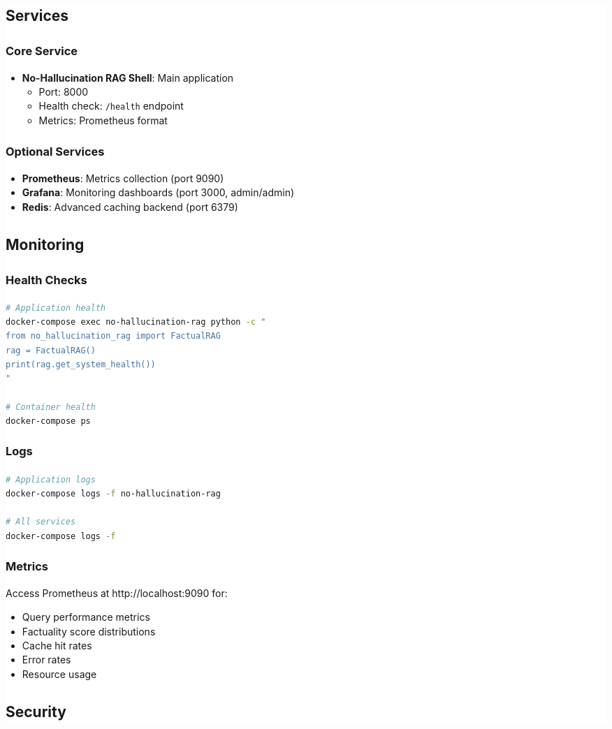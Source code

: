## Services

### Core Service

- **No-Hallucination RAG Shell**: Main application
  - Port: 8000
  - Health check: `/health` endpoint
  - Metrics: Prometheus format

### Optional Services

- **Prometheus**: Metrics collection (port 9090)
- **Grafana**: Monitoring dashboards (port 3000, admin/admin)
- **Redis**: Advanced caching backend (port 6379)

## Monitoring

### Health Checks

```bash
# Application health
docker-compose exec no-hallucination-rag python -c "
from no_hallucination_rag import FactualRAG
rag = FactualRAG()
print(rag.get_system_health())
"

# Container health
docker-compose ps
```

### Logs

```bash
# Application logs
docker-compose logs -f no-hallucination-rag

# All services
docker-compose logs -f
```

### Metrics

Access Prometheus at http://localhost:9090 for:
- Query performance metrics
- Factuality score distributions  
- Cache hit rates
- Error rates
- Resource usage

## Security
